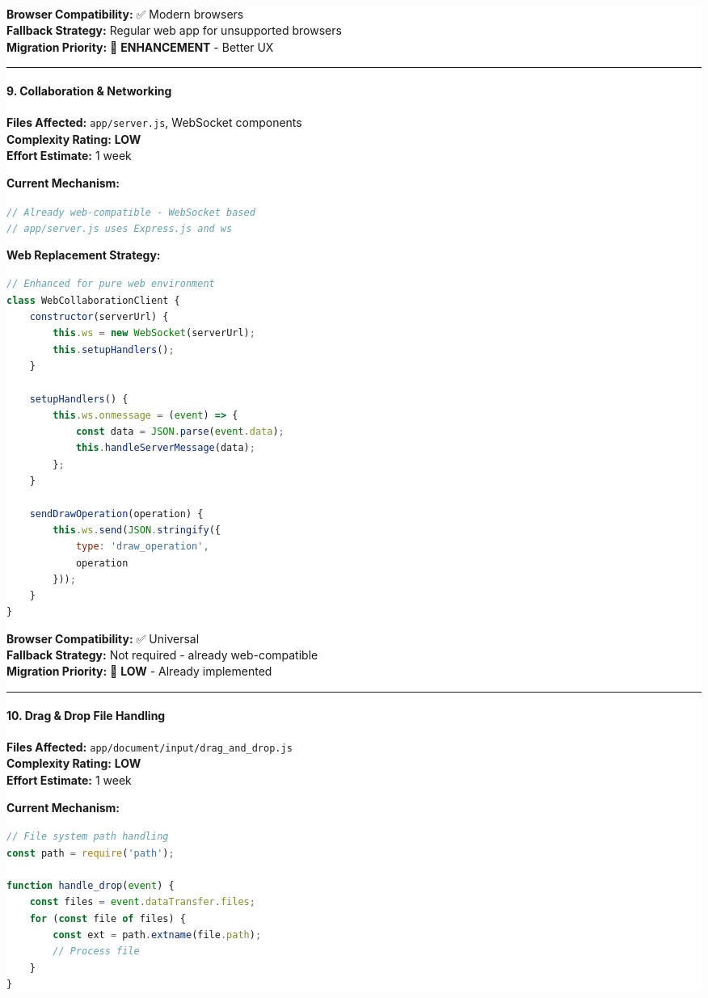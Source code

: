 **Browser Compatibility:** ✅ Modern browsers  
**Fallback Strategy:** Regular web app for unsupported browsers  
**Migration Priority:** 🔵 **ENHANCEMENT** - Better UX

---

#### 9. Collaboration & Networking
**Files Affected:** `app/server.js`, WebSocket components  
**Complexity Rating:** **LOW**  
**Effort Estimate:** 1 week  

**Current Mechanism:**
```javascript
// Already web-compatible - WebSocket based
// app/server.js uses Express.js and ws
```

**Web Replacement Strategy:**
```javascript
// Enhanced for pure web environment
class WebCollaborationClient {
    constructor(serverUrl) {
        this.ws = new WebSocket(serverUrl);
        this.setupHandlers();
    }
    
    setupHandlers() {
        this.ws.onmessage = (event) => {
            const data = JSON.parse(event.data);
            this.handleServerMessage(data);
        };
    }
    
    sendDrawOperation(operation) {
        this.ws.send(JSON.stringify({
            type: 'draw_operation',
            operation
        }));
    }
}
```

**Browser Compatibility:** ✅ Universal  
**Fallback Strategy:** Not required - already web-compatible  
**Migration Priority:** 🔵 **LOW** - Already implemented

---

#### 10. Drag & Drop File Handling
**Files Affected:** `app/document/input/drag_and_drop.js`  
**Complexity Rating:** **LOW**  
**Effort Estimate:** 1 week  

**Current Mechanism:**
```javascript
// File system path handling
const path = require('path');

function handle_drop(event) {
    const files = event.dataTransfer.files;
    for (const file of files) {
        const ext = path.extname(file.path);
        // Process file
    }
}
```
